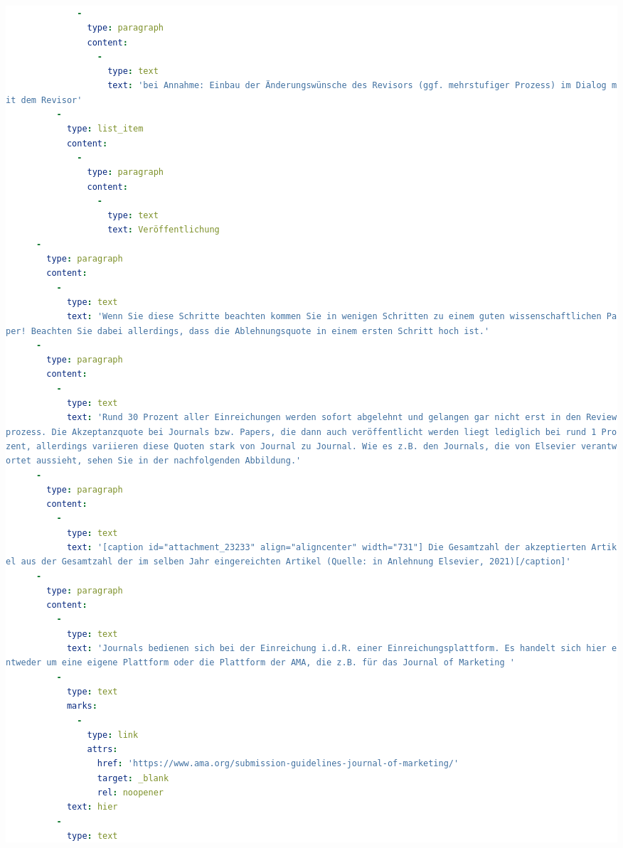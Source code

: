 ```yaml
              -
                type: paragraph
                content:
                  -
                    type: text
                    text: 'bei Annahme: Einbau der Änderungswünsche des Revisors (ggf. mehrstufiger Prozess) im Dialog mit dem Revisor'
          -
            type: list_item
            content:
              -
                type: paragraph
                content:
                  -
                    type: text
                    text: Veröffentlichung
      -
        type: paragraph
        content:
          -
            type: text
            text: 'Wenn Sie diese Schritte beachten kommen Sie in wenigen Schritten zu einem guten wissenschaftlichen Paper! Beachten Sie dabei allerdings, dass die Ablehnungsquote in einem ersten Schritt hoch ist.'
      -
        type: paragraph
        content:
          -
            type: text
            text: 'Rund 30 Prozent aller Einreichungen werden sofort abgelehnt und gelangen gar nicht erst in den Reviewprozess. Die Akzeptanzquote bei Journals bzw. Papers, die dann auch veröffentlicht werden liegt lediglich bei rund 1 Prozent, allerdings variieren diese Quoten stark von Journal zu Journal. Wie es z.B. den Journals, die von Elsevier verantwortet aussieht, sehen Sie in der nachfolgenden Abbildung.'
      -
        type: paragraph
        content:
          -
            type: text
            text: '[caption id="attachment_23233" align="aligncenter" width="731"] Die Gesamtzahl der akzeptierten Artikel aus der Gesamtzahl der im selben Jahr eingereichten Artikel (Quelle: in Anlehnung Elsevier, 2021)[/caption]'
      -
        type: paragraph
        content:
          -
            type: text
            text: 'Journals bedienen sich bei der Einreichung i.d.R. einer Einreichungsplattform. Es handelt sich hier entweder um eine eigene Plattform oder die Plattform der AMA, die z.B. für das Journal of Marketing '
          -
            type: text
            marks:
              -
                type: link
                attrs:
                  href: 'https://www.ama.org/submission-guidelines-journal-of-marketing/'
                  target: _blank
                  rel: noopener
            text: hier
          -
            type: text
```